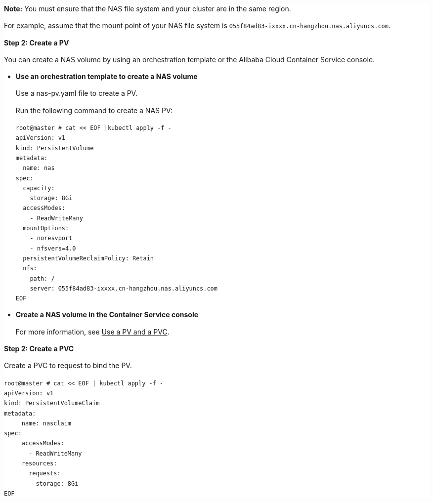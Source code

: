 **Note:** You must ensure that the NAS file system and your cluster are in the same region.

For example, assume that the mount point of your NAS file system is `055f84ad83-ixxxx.cn-hangzhou.nas.aliyuncs.com`.

**Step 2: Create a PV**

You can create a NAS volume by using an orchestration template or the Alibaba Cloud Container Service console.

-   **Use an orchestration template to create a NAS volume**

    Use a nas-pv.yaml file to create a PV.

    Run the following command to create a NAS PV:

    ```
    root@master # cat << EOF |kubectl apply -f -
    apiVersion: v1
    kind: PersistentVolume
    metadata:
      name: nas
    spec:
      capacity:
        storage: 8Gi
      accessModes:
        - ReadWriteMany
      mountOptions:
        - noresvport
        - nfsvers=4.0
      persistentVolumeReclaimPolicy: Retain
      nfs:
        path: /
        server: 055f84ad83-ixxxx.cn-hangzhou.nas.aliyuncs.com
    EOF
    ```

-   **Create a NAS volume in the Container Service console**

    For more information, see [Use a PV and a PVC](#ol_yx3_gzs_vdb).


**Step 2: Create a PVC**

Create a PVC to request to bind the PV.

```
root@master # cat << EOF | kubectl apply -f -
apiVersion: v1
kind: PersistentVolumeClaim
metadata:
     name: nasclaim
spec:
     accessModes:
       - ReadWriteMany
     resources:
       requests:
         storage: 8Gi
EOF
```
